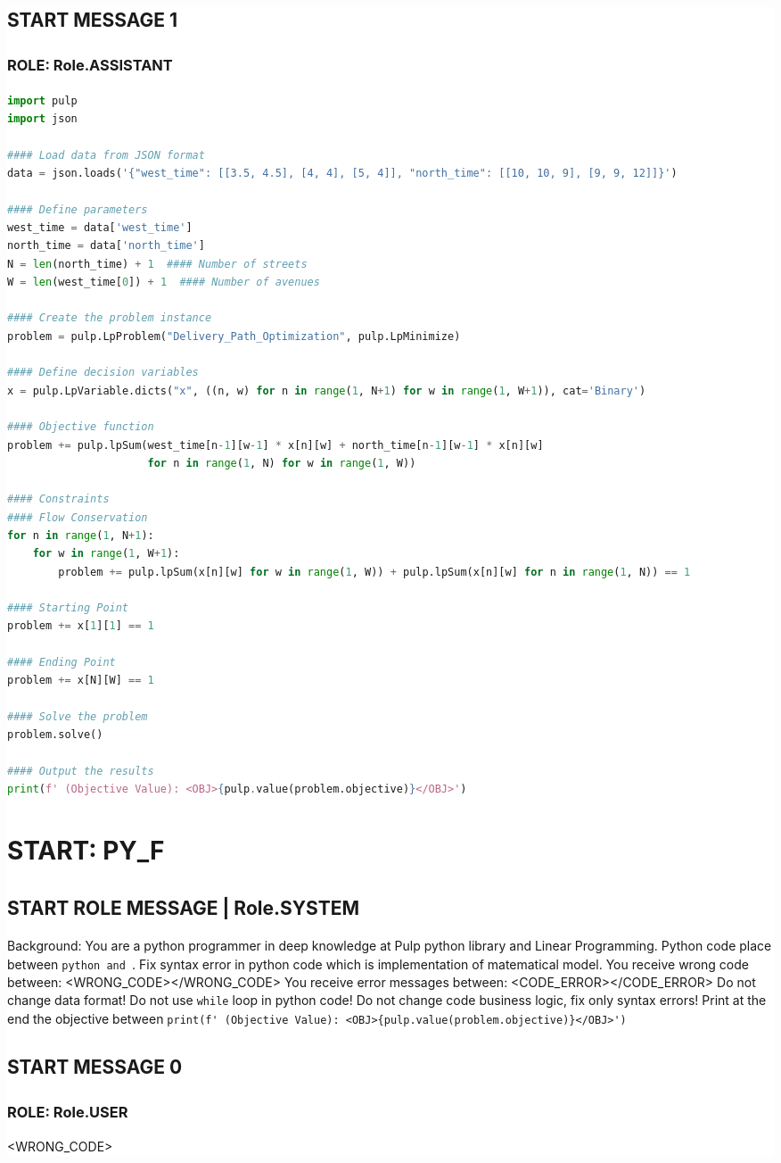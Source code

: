 
## START MESSAGE 1 
### ROLE: Role.ASSISTANT
```python
import pulp
import json

#### Load data from JSON format
data = json.loads('{"west_time": [[3.5, 4.5], [4, 4], [5, 4]], "north_time": [[10, 10, 9], [9, 9, 12]]}')

#### Define parameters
west_time = data['west_time']
north_time = data['north_time']
N = len(north_time) + 1  #### Number of streets
W = len(west_time[0]) + 1  #### Number of avenues

#### Create the problem instance
problem = pulp.LpProblem("Delivery_Path_Optimization", pulp.LpMinimize)

#### Define decision variables
x = pulp.LpVariable.dicts("x", ((n, w) for n in range(1, N+1) for w in range(1, W+1)), cat='Binary')

#### Objective function
problem += pulp.lpSum(west_time[n-1][w-1] * x[n][w] + north_time[n-1][w-1] * x[n][w]
                      for n in range(1, N) for w in range(1, W))

#### Constraints
#### Flow Conservation
for n in range(1, N+1):
    for w in range(1, W+1):
        problem += pulp.lpSum(x[n][w] for w in range(1, W)) + pulp.lpSum(x[n][w] for n in range(1, N)) == 1

#### Starting Point
problem += x[1][1] == 1

#### Ending Point
problem += x[N][W] == 1

#### Solve the problem
problem.solve()

#### Output the results
print(f' (Objective Value): <OBJ>{pulp.value(problem.objective)}</OBJ>')
```

# START: PY_F 
## START ROLE MESSAGE | Role.SYSTEM 
Background: You are a python programmer in deep knowledge at Pulp python library and Linear Programming. Python code place between ```python and ```. Fix syntax error in python code which is implementation of matematical model. You receive wrong code between: <WRONG_CODE></WRONG_CODE> You receive error messages between: <CODE_ERROR></CODE_ERROR> Do not change data format! Do not use `while` loop in python code! Do not change code business logic, fix only syntax errors! Print at the end the objective between <OBJ></OBJ> `print(f' (Objective Value): <OBJ>{pulp.value(problem.objective)}</OBJ>')` 
## START MESSAGE 0 
### ROLE: Role.USER
<WRONG_CODE>